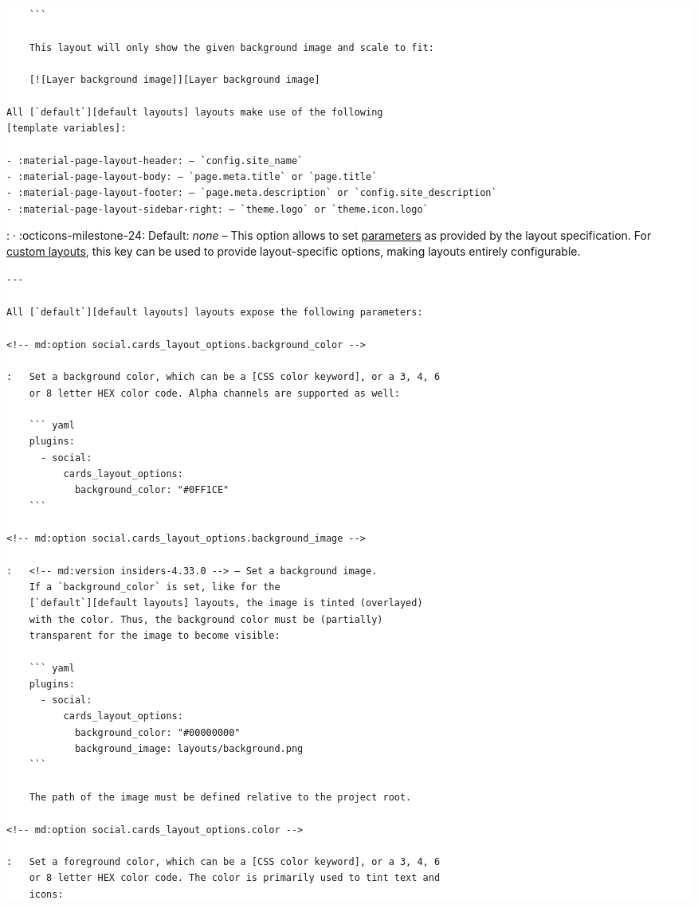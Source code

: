         ```

        This layout will only show the given background image and scale to fit:

        [![Layer background image]][Layer background image]

    All [`default`][default layouts] layouts make use of the following
    [template variables]:

    - :material-page-layout-header: – `config.site_name`
    - :material-page-layout-body: – `page.meta.title` or `page.title`
    - :material-page-layout-footer: – `page.meta.description` or `config.site_description`
    - :material-page-layout-sidebar-right: – `theme.logo` or `theme.icon.logo`



:    · :octicons-milestone-24:
    Default: _none_ – This option allows to set [parameters] as provided by
    the layout specification. For [custom layouts], this key can be used to
    provide layout-specific options, making layouts entirely configurable.

    ---

    All [`default`][default layouts] layouts expose the following parameters:

    <!-- md:option social.cards_layout_options.background_color -->

    :   Set a background color, which can be a [CSS color keyword], or a 3, 4, 6
        or 8 letter HEX color code. Alpha channels are supported as well:

        ``` yaml
        plugins:
          - social:
              cards_layout_options:
                background_color: "#0FF1CE"
        ```

    <!-- md:option social.cards_layout_options.background_image -->

    :   <!-- md:version insiders-4.33.0 --> – Set a background image.
        If a `background_color` is set, like for the
        [`default`][default layouts] layouts, the image is tinted (overlayed)
        with the color. Thus, the background color must be (partially)
        transparent for the image to become visible:

        ``` yaml
        plugins:
          - social:
              cards_layout_options:
                background_color: "#00000000"
                background_image: layouts/background.png
        ```

        The path of the image must be defined relative to the project root.

    <!-- md:option social.cards_layout_options.color -->

    :   Set a foreground color, which can be a [CSS color keyword], or a 3, 4, 6
        or 8 letter HEX color code. The color is primarily used to tint text and
        icons:


  [How to build custom social cards]: https://www.youtube.com/watch?v=4OjnOc6ftJ8
  [custom layouts]: #customization
  [formatting]: ../reference/formatting.md
  [site_url]: https://www.mkdocs.org/user-guide/configuration/#site_url
  [built-in plugins]: ../insiders/getting-started.md#built-in-plugins
  [dependencies for image processing]: ../plugins/requirements/image-processing.md
  [Puppeteer]: https://github.com/puppeteer/puppeteer
  [Insiders]: ../insiders/index.md
  [environment variable]: https://www.mkdocs.org/user-guide/configuration/#environment-variables
  [color palette]: ./changing-the-colors.md#color-palette
  [primary color]: ./changing-the-colors.md#primary-color
  [accent color]: ./changing-the-colors.md#accent-color
  [font]: ./changing-the-fonts.md#regular-font
  [Google Fonts]: https://fonts.google.com/
  [layout options]: #+social.cards_layout_options
  [page icon]: ../reference/index.md#setting-the-page-icon
  [Layout default]: ../assets/screenshots/social-cards.png
  [Layout default variant]: ../assets/screenshots/social-cards-variant.png
  [Layout default accent]: ../assets/screenshots/social-cards-accent.png
  [Layout default invert]: ../assets/screenshots/social-cards-invert.png
  [template variables]: https://www.mkdocs.org/dev-guide/themes/#template-variables
  [parameters]: #parameters
  [default layouts]: #+social.cards_layout
  [CSS color keyword]: https://developer.mozilla.org/en-US/docs/Web/CSS/color_value#color_keywords
  [debug]: #+social.debug
  [when building your site]: ../creating-your-site.md#building-your-site
  [built-in social plugin]: #built-in-social-plugin
  [publishing guide]: ../publishing-your-site.md#with-github-actions
  [Changing the title]: ../reference/index.md#setting-the-page-title
  [Changing the description]: ../reference/index.md#setting-the-page-description
  [built-in meta plugin]: ../reference/index.md#built-in-meta-plugin
  [Jinja templates]: https://jinja.palletsprojects.com/en/3.1.x/
  [study the pre-designed layouts]: https://github.com/squidfunk/mkdocs-material-insiders/tree/master/src/plugins/social/layouts
  [Layer size]: ../assets/screenshots/social-cards-layer-size.png
[Layer background color]: ../assets/screenshots/social-cards-layer-background-color.png
[Layer background image]: ../assets/screenshots/social-cards-layer-background-image.png
[Layer background]: ../assets/screenshots/social-cards-layer-background.png
  [config variable]: https://www.mkdocs.org/dev-guide/themes/#config
  [page variable]: https://www.mkdocs.org/dev-guide/themes/#page
  [Layer typography]: ../assets/screenshots/social-cards-layer-typography.png
  [Layer typography ellipsis]: ../assets/screenshots/social-cards-layer-typography-ellipsis.png
  [Layer typography shrink]: ../assets/screenshots/social-cards-layer-typography-shrink.png
  [Layer typography align]: ../assets/screenshots/social-cards-layer-typography-align.png
  [YAML anchors]: https://support.atlassian.com/bitbucket-cloud/docs/yaml-anchors/
  [additional icons]: ./changing-the-logo-and-icons.md#additional-icons
  [Layer icon]: ../assets/screenshots/social-cards-layer-icon.png
  [Layer icon circles]: ../assets/screenshots/social-cards-layer-icon-circles.png
  [open a discussion]: https://github.com/squidfunk/mkdocs-material/discussions/new